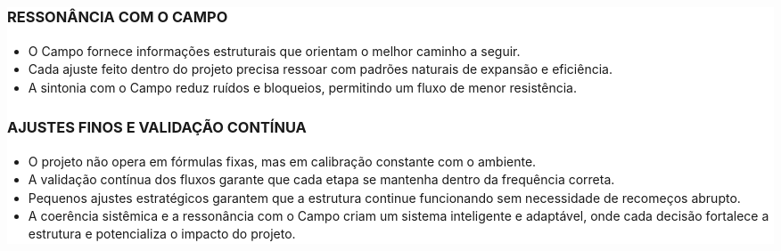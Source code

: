### RESSONÂNCIA COM O CAMPO

- O Campo fornece informações estruturais que orientam o melhor caminho a seguir.
- Cada ajuste feito dentro do projeto precisa ressoar com padrões naturais de expansão e eficiência.
- A sintonia com o Campo reduz ruídos e bloqueios, permitindo um fluxo de menor resistência.

### AJUSTES FINOS E VALIDAÇÃO CONTÍNUA

- O projeto não opera em fórmulas fixas, mas em calibração constante com o ambiente.
- A validação contínua dos fluxos garante que cada etapa se mantenha dentro da frequência correta.
- Pequenos ajustes estratégicos garantem que a estrutura continue funcionando sem necessidade de recomeços abrupto.
- A coerência sistêmica e a ressonância com o Campo criam um sistema inteligente e adaptável, onde cada decisão fortalece a estrutura e potencializa o impacto do projeto.
